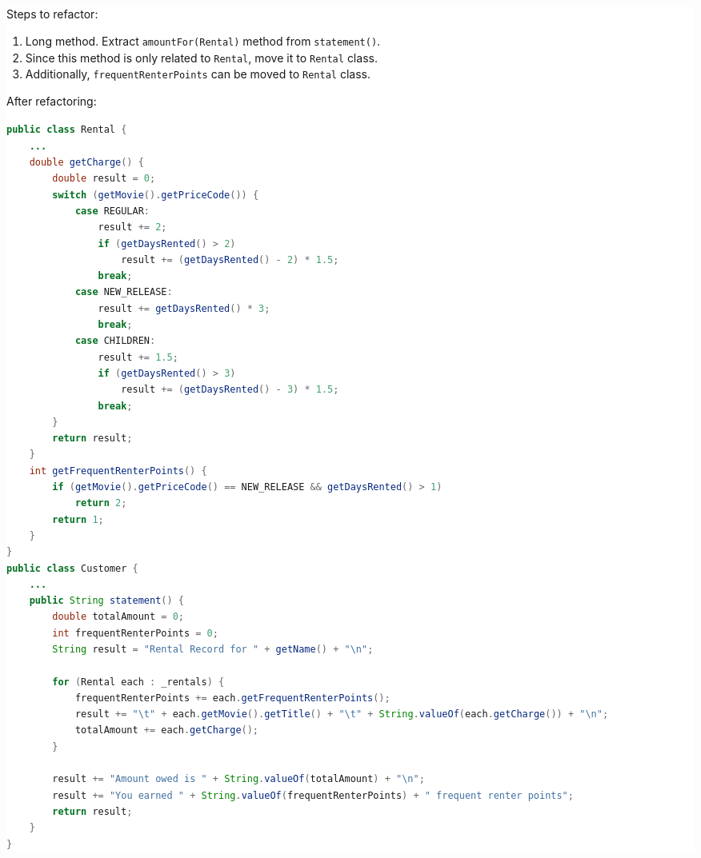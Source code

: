 ```java
```

Steps to refactor:

1. Long method. Extract `amountFor(Rental)` method from `statement()`.
2. Since this method is only related to `Rental`, move it to `Rental` class.
3. Additionally, `frequentRenterPoints` can be moved to `Rental` class.

After refactoring:

```java
public class Rental {
    ...
    double getCharge() {
        double result = 0;
        switch (getMovie().getPriceCode()) {
            case REGULAR:
                result += 2;
                if (getDaysRented() > 2)
                    result += (getDaysRented() - 2) * 1.5;
                break;
            case NEW_RELEASE:
                result += getDaysRented() * 3;
                break;
            case CHILDREN:
                result += 1.5;
                if (getDaysRented() > 3)
                    result += (getDaysRented() - 3) * 1.5;
                break;
        }
        return result;
    }
    int getFrequentRenterPoints() {
        if (getMovie().getPriceCode() == NEW_RELEASE && getDaysRented() > 1)
            return 2;
        return 1;
    }
}
public class Customer {
    ...
    public String statement() {
        double totalAmount = 0;
        int frequentRenterPoints = 0;
        String result = "Rental Record for " + getName() + "\n";

        for (Rental each : _rentals) {
            frequentRenterPoints += each.getFrequentRenterPoints();
            result += "\t" + each.getMovie().getTitle() + "\t" + String.valueOf(each.getCharge()) + "\n";
            totalAmount += each.getCharge();
        }

        result += "Amount owed is " + String.valueOf(totalAmount) + "\n";
        result += "You earned " + String.valueOf(frequentRenterPoints) + " frequent renter points";
        return result;
    }
}
```
